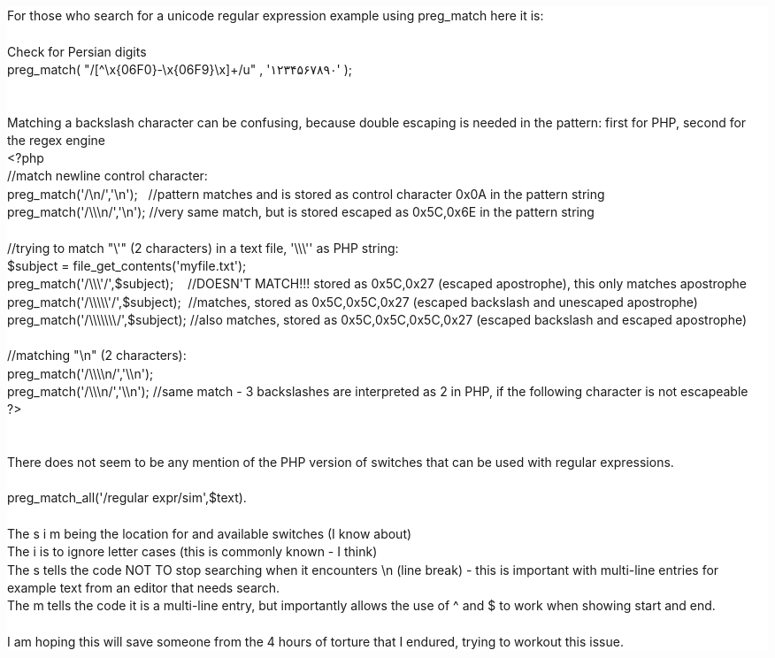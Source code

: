 
#


<div class="phpcode"><span class="html">
For those who search for a unicode regular expression example using preg_match here it is:<br><br>Check for Persian digits<br>preg_match( &quot;/[^\x{06F0}-\x{06F9}\x]+/u&quot; , &apos;&#x6F1;&#x6F2;&#x6F3;&#x6F4;&#x6F5;&#x6F6;&#x6F7;&#x6F8;&#x6F9;&#x6F0;&apos; );</span>
</div>
  

#


<div class="phpcode"><span class="html">
Matching a backslash character can be confusing, because double escaping is needed in the pattern: first for PHP, second for the regex engine<br><span class="default">&lt;?php<br></span><span class="comment">//match newline control character:<br></span><span class="default">preg_match</span><span class="keyword">(</span><span class="string">&apos;/\n/&apos;</span><span class="keyword">,</span><span class="string">&apos;\n&apos;</span><span class="keyword">);&#xA0;&#xA0; </span><span class="comment">//pattern matches and is stored as control character 0x0A in the pattern string<br></span><span class="default">preg_match</span><span class="keyword">(</span><span class="string">&apos;/\\\n/&apos;</span><span class="keyword">,</span><span class="string">&apos;\n&apos;</span><span class="keyword">); </span><span class="comment">//very same match, but is stored escaped as 0x5C,0x6E in the pattern string<br><br>//trying to match &quot;\&apos;&quot; (2 characters) in a text file, &apos;\\\&apos;&apos; as PHP string:<br></span><span class="default">$subject </span><span class="keyword">= </span><span class="default">file_get_contents</span><span class="keyword">(</span><span class="string">&apos;myfile.txt&apos;</span><span class="keyword">);<br></span><span class="default">preg_match</span><span class="keyword">(</span><span class="string">&apos;/\\\&apos;/&apos;</span><span class="keyword">,</span><span class="default">$subject</span><span class="keyword">);&#xA0; &#xA0; </span><span class="comment">//DOESN&apos;T MATCH!!! stored as 0x5C,0x27 (escaped apostrophe), this only matches apostrophe<br></span><span class="default">preg_match</span><span class="keyword">(</span><span class="string">&apos;/\\\\\&apos;/&apos;</span><span class="keyword">,</span><span class="default">$subject</span><span class="keyword">);&#xA0; </span><span class="comment">//matches, stored as 0x5C,0x5C,0x27 (escaped backslash and unescaped apostrophe)<br></span><span class="default">preg_match</span><span class="keyword">(</span><span class="string">&apos;/\\\\\\\/&apos;</span><span class="keyword">,</span><span class="default">$subject</span><span class="keyword">); </span><span class="comment">//also matches, stored as 0x5C,0x5C,0x5C,0x27 (escaped backslash and escaped apostrophe)<br><br>//matching &quot;\n&quot; (2 characters):<br></span><span class="default">preg_match</span><span class="keyword">(</span><span class="string">&apos;/\\\\n/&apos;</span><span class="keyword">,</span><span class="string">&apos;\\n&apos;</span><span class="keyword">);<br></span><span class="default">preg_match</span><span class="keyword">(</span><span class="string">&apos;/\\\n/&apos;</span><span class="keyword">,</span><span class="string">&apos;\\n&apos;</span><span class="keyword">); </span><span class="comment">//same match - 3 backslashes are interpreted as 2 in PHP, if the following character is not escapeable<br></span><span class="default">?&gt;</span>
</span>
</div>
  

#


<div class="phpcode"><span class="html">
There does not seem to be any mention of the PHP version of switches that can be used with regular expressions.
<br>
<br>preg_match_all(&apos;/regular expr/sim&apos;,$text).
<br>
<br>The s i m being the location for and available switches (I know about)
<br>The i is to ignore letter cases (this is commonly known - I think)
<br>The s tells the code NOT TO stop searching when it encounters \n (line break) - this is important with multi-line entries for example text from an editor that needs search.
<br>The m tells the code it is a multi-line entry, but importantly allows the use of ^ and $ to work when showing start and end.
<br>
<br>I am hoping this will save someone from the 4 hours of torture that I endured, trying to workout this issue.</span>
</div>
  